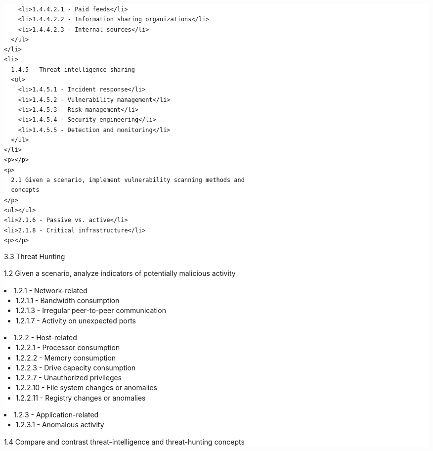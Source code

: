         <li>1.4.4.2.1 - Paid feeds</li>
        <li>1.4.4.2.2 - Information sharing organizations</li>
        <li>1.4.4.2.3 - Internal sources</li>
      </ul>
    </li>
    <li>
      1.4.5 - Threat intelligence sharing
      <ul>
        <li>1.4.5.1 - Incident response</li>
        <li>1.4.5.2 - Vulnerability management</li>
        <li>1.4.5.3 - Risk management</li>
        <li>1.4.5.4 - Security engineering</li>
        <li>1.4.5.5 - Detection and monitoring</li>
      </ul>
    </li>
    <p></p>
    <p>
      2.1 Given a scenario, implement vulnerability scanning methods and
      concepts
    </p>
    <ul></ul>
    <li>2.1.6 - Passive vs. active</li>
    <li>2.1.8 - Critical infrastructure</li>
    <p></p>
  </td>
</tr>
<tr>
  <td align="center" valign="top">3.3</td>
  <td valign="top">Threat Hunting</td>
  <td valign="top">
    <p>
      1.2 Given a scenario, analyze indicators of potentially malicious
      activity
    </p>
    <ul></ul>
    <li>
      1.2.1 - Network-related
      <ul>
        <li>1.2.1.1 - Bandwidth consumption</li>
        <li>1.2.1.3 - Irregular peer-to-peer communication</li>
        <li>1.2.1.7 - Activity on unexpected ports</li>
      </ul>
    </li>
    <li>
      1.2.2 - Host-related
      <ul>
        <li>1.2.2.1 - Processor consumption</li>
        <li>1.2.2.2 - Memory consumption</li>
        <li>1.2.2.3 - Drive capacity consumption</li>
        <li>1.2.2.7 - Unauthorized privileges</li>
        <li>1.2.2.10 - File system changes or anomalies</li>
        <li>1.2.2.11 - Registry changes or anomalies</li>
      </ul>
    </li>
    <li>
      1.2.3 - Application-related
      <ul>
        <li>1.2.3.1 - Anomalous activity</li>
      </ul>
    </li>
    <p></p>
    <p>
      1.4 Compare and contrast threat-intelligence and threat-hunting
      concepts